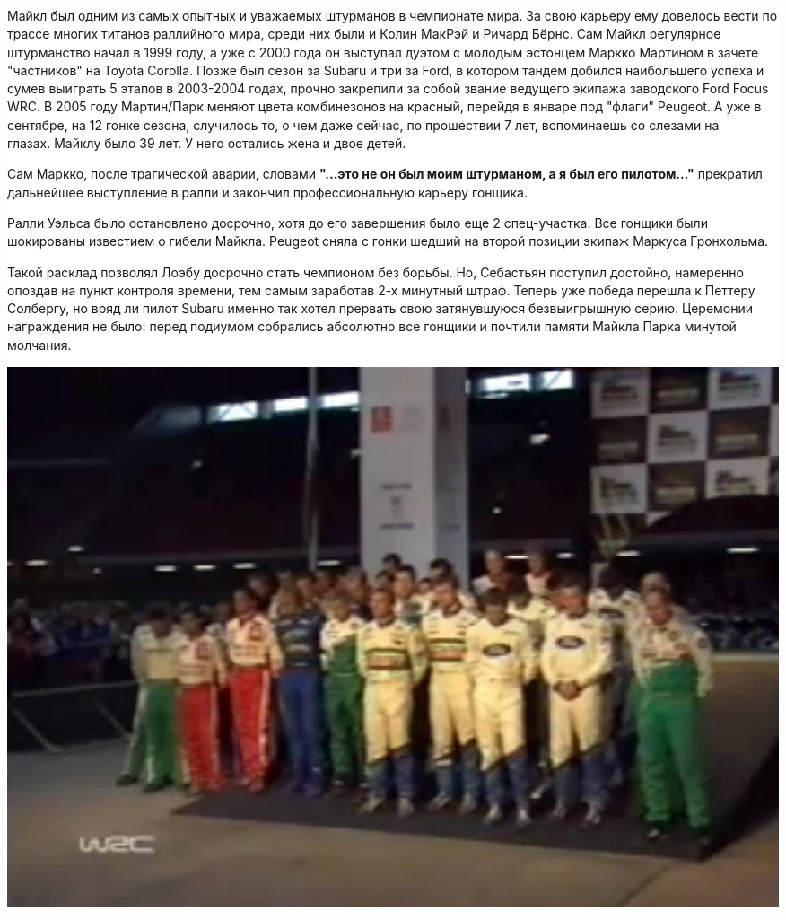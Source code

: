 Майкл был одним из самых опытных и уважаемых штурманов в чемпионате мира. За свою карьеру ему довелось вести по трассе многих титанов раллийного мира, среди них были и Колин МакРэй и Ричард Бёрнс. Сам Майкл регулярное штурманство начал в 1999 году, а уже с 2000 года он выступал дуэтом с молодым эстонцем Маркко Мартином в зачете "частников" на Toyota Corolla. Позже был сезон за Subaru и три за Ford, в котором тандем добился наибольшего успеха и сумев выиграть 5 этапов в 2003-2004 годах, прочно закрепили за собой звание ведущего экипажа заводского Ford Focus WRC. В 2005 году Мартин/Парк меняют цвета комбинезонов на красный, перейдя в январе под "флаги" Peugeot. А уже в сентябре, на 12 гонке сезона, случилось то, о чем даже сейчас, по прошествии 7 лет, вспоминаешь со слезами на глазах. Майклу было 39 лет. У него остались жена и двое детей.

Сам Маркко, после трагической аварии, словами **"...это не он был моим штурманом, а я был его пилотом..."** прекратил дальнейшее выступление в ралли и закончил профессиональную карьеру гонщика.

Ралли Уэльса было остановлено досрочно, хотя до его завершения было еще 2 спец-участка. Все гонщики были шокированы известием о гибели Майкла. Peugeot сняла с гонки шедший на второй позиции экипаж Маркуса Гронхольма.

Такой расклад позволял Лоэбу досрочно стать чемпионом без борьбы. Но, Себастьян поступил достойно, намеренно опоздав на пункт контроля времени, тем самым заработав 2-х минутный штраф. Теперь уже победа перешла к Петтеру Солбергу, но вряд ли пилот Subaru именно так хотел прервать свою затянувшуюся безвыигрышную серию. Церемонии награждения не было: перед подиумом собрались абсолютно все гонщики и почтили памяти Майкла Парка минутой молчания.

![Подиум на ралли Уэльса: гонщики почтили память погибшего Майкла Парка](/images/2012/05/podium.jpg "Подиум на ралли Уэльса: гонщики почтили память погибшего Майкла Парка")
